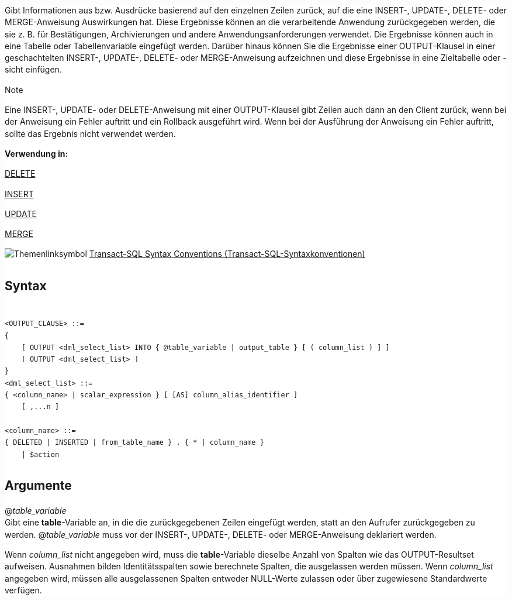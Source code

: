   Gibt Informationen aus bzw. Ausdrücke basierend auf den einzelnen Zeilen zurück, auf die eine INSERT-, UPDATE-, DELETE- oder MERGE-Anweisung Auswirkungen hat. Diese Ergebnisse können an die verarbeitende Anwendung zurückgegeben werden, die sie z. B. für Bestätigungen, Archivierungen und andere Anwendungsanforderungen verwendet. Die Ergebnisse können auch in eine Tabelle oder Tabellenvariable eingefügt werden. Darüber hinaus können Sie die Ergebnisse einer OUTPUT-Klausel in einer geschachtelten INSERT-, UPDATE-, DELETE- oder MERGE-Anweisung aufzeichnen und diese Ergebnisse in eine Zieltabelle oder -sicht einfügen.  
  
> [!NOTE]  
>  Eine INSERT-, UPDATE- oder DELETE-Anweisung mit einer OUTPUT-Klausel gibt Zeilen auch dann an den Client zurück, wenn bei der Anweisung ein Fehler auftritt und ein Rollback ausgeführt wird. Wenn bei der Ausführung der Anweisung ein Fehler auftritt, sollte das Ergebnis nicht verwendet werden.  
  
 **Verwendung in:**  
  
 [DELETE](../../t-sql/statements/delete-transact-sql.md)  
  
 [INSERT](../../t-sql/statements/insert-transact-sql.md)  
  
 [UPDATE](../../t-sql/queries/update-transact-sql.md)  
  
 [MERGE](../../t-sql/statements/merge-transact-sql.md)  
  
 ![Themenlinksymbol](../../database-engine/configure-windows/media/topic-link.gif "Topic link icon") [Transact-SQL Syntax Conventions (Transact-SQL-Syntaxkonventionen)](../../t-sql/language-elements/transact-sql-syntax-conventions-transact-sql.md)  
  
## <a name="syntax"></a>Syntax  
  
```  
  
<OUTPUT_CLAUSE> ::=  
{  
    [ OUTPUT <dml_select_list> INTO { @table_variable | output_table } [ ( column_list ) ] ]  
    [ OUTPUT <dml_select_list> ]  
}  
<dml_select_list> ::=  
{ <column_name> | scalar_expression } [ [AS] column_alias_identifier ]  
    [ ,...n ]  
  
<column_name> ::=  
{ DELETED | INSERTED | from_table_name } . { * | column_name }  
    | $action  
```  
  
## <a name="arguments"></a>Argumente  
 @*table_variable*  
 Gibt eine **table**-Variable an, in die die zurückgegebenen Zeilen eingefügt werden, statt an den Aufrufer zurückgegeben zu werden. @*table_variable* muss vor der INSERT-, UPDATE-, DELETE- oder MERGE-Anweisung deklariert werden.  
  
 Wenn *column_list* nicht angegeben wird, muss die **table**-Variable dieselbe Anzahl von Spalten wie das OUTPUT-Resultset aufweisen. Ausnahmen bilden Identitätsspalten sowie berechnete Spalten, die ausgelassen werden müssen. Wenn *column_list* angegeben wird, müssen alle ausgelassenen Spalten entweder NULL-Werte zulassen oder über zugewiesene Standardwerte verfügen.  
  